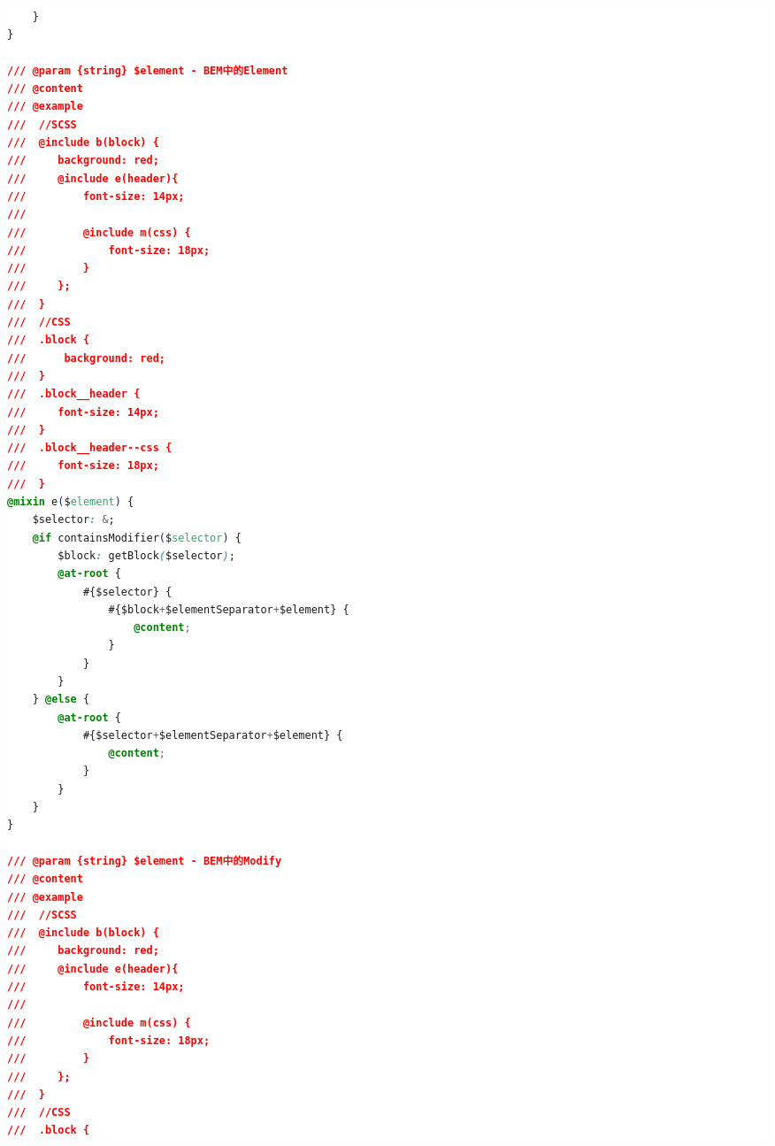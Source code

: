 ```css
    }
}

/// @param {string} $element - BEM中的Element
/// @content
/// @example
///  //SCSS
///  @include b(block) {
///     background: red;
///     @include e(header){
///         font-size: 14px;
///
///         @include m(css) {
///             font-size: 18px;
///         }
///     };
///  }
///  //CSS
///  .block {
///      background: red;
///  }
///  .block__header {
///     font-size: 14px;
///  }
///  .block__header--css {
///     font-size: 18px;
///  }
@mixin e($element) {
    $selector: &;
    @if containsModifier($selector) {
        $block: getBlock($selector);
        @at-root {
            #{$selector} {
                #{$block+$elementSeparator+$element} {
                    @content;
                }
            }
        }
    } @else {
        @at-root {
            #{$selector+$elementSeparator+$element} {
                @content;
            }
        }
    }
}

/// @param {string} $element - BEM中的Modify
/// @content
/// @example
///  //SCSS
///  @include b(block) {
///     background: red;
///     @include e(header){
///         font-size: 14px;
///
///         @include m(css) {
///             font-size: 18px;
///         }
///     };
///  }
///  //CSS
///  .block {
```